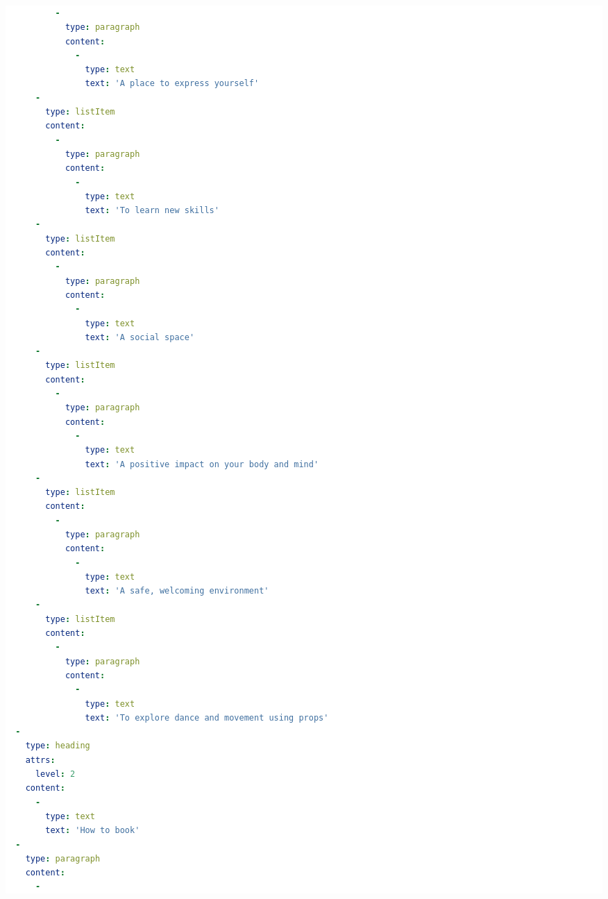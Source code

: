 ```yaml
          -
            type: paragraph
            content:
              -
                type: text
                text: 'A place to express yourself'
      -
        type: listItem
        content:
          -
            type: paragraph
            content:
              -
                type: text
                text: 'To learn new skills'
      -
        type: listItem
        content:
          -
            type: paragraph
            content:
              -
                type: text
                text: 'A social space'
      -
        type: listItem
        content:
          -
            type: paragraph
            content:
              -
                type: text
                text: 'A positive impact on your body and mind'
      -
        type: listItem
        content:
          -
            type: paragraph
            content:
              -
                type: text
                text: 'A safe, welcoming environment'
      -
        type: listItem
        content:
          -
            type: paragraph
            content:
              -
                type: text
                text: 'To explore dance and movement using props'
  -
    type: heading
    attrs:
      level: 2
    content:
      -
        type: text
        text: 'How to book'
  -
    type: paragraph
    content:
      -
```